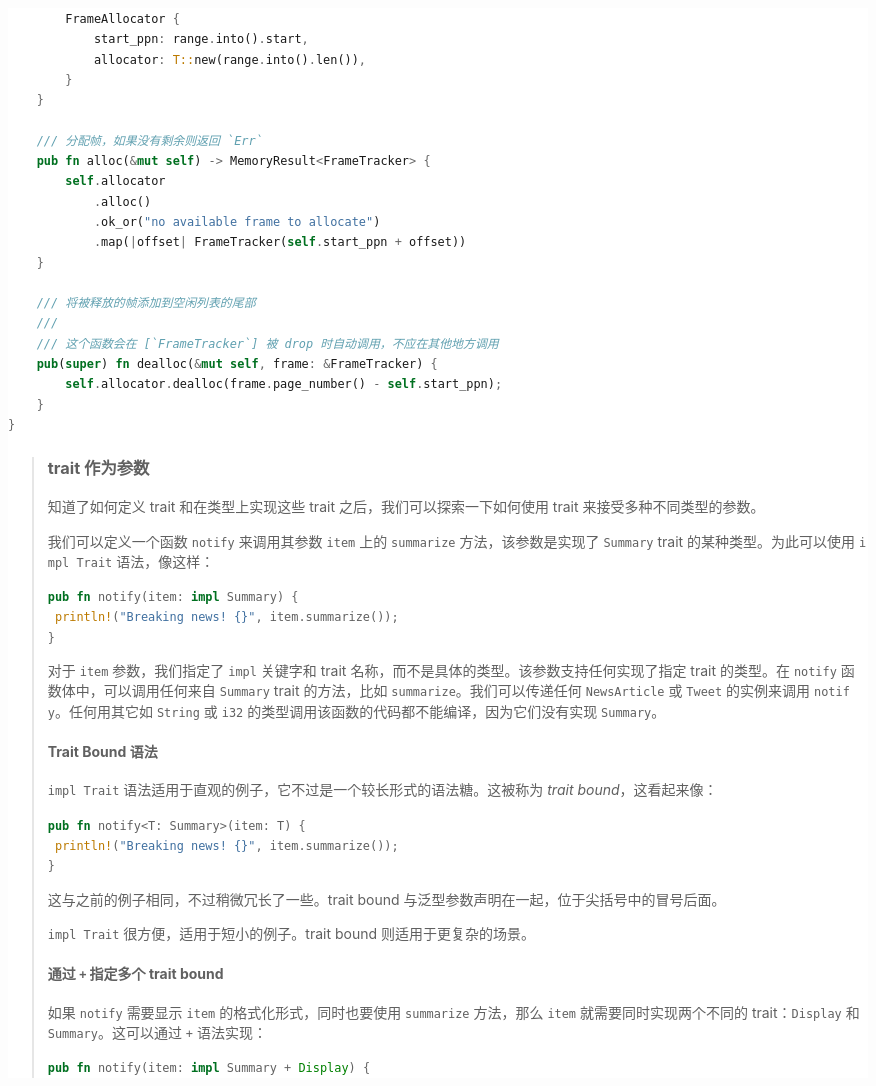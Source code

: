 ```rust
        FrameAllocator {
            start_ppn: range.into().start,
            allocator: T::new(range.into().len()),
        }
    }

    /// 分配帧，如果没有剩余则返回 `Err`
    pub fn alloc(&mut self) -> MemoryResult<FrameTracker> {
        self.allocator
            .alloc()
            .ok_or("no available frame to allocate")
            .map(|offset| FrameTracker(self.start_ppn + offset))
    }

    /// 将被释放的帧添加到空闲列表的尾部
    ///
    /// 这个函数会在 [`FrameTracker`] 被 drop 时自动调用，不应在其他地方调用
    pub(super) fn dealloc(&mut self, frame: &FrameTracker) {
        self.allocator.dealloc(frame.page_number() - self.start_ppn);
    }
}
```

> ### trait 作为参数
>
> 知道了如何定义 trait 和在类型上实现这些 trait 之后，我们可以探索一下如何使用 trait 来接受多种不同类型的参数。
>
> 我们可以定义一个函数 `notify` 来调用其参数 `item` 上的 `summarize` 方法，该参数是实现了 `Summary` trait 的某种类型。为此可以使用 `impl Trait` 语法，像这样：
>
> ```rust
> pub fn notify(item: impl Summary) {
>  println!("Breaking news! {}", item.summarize());
> }
> ```
>
> 对于 `item` 参数，我们指定了 `impl` 关键字和 trait 名称，而不是具体的类型。该参数支持任何实现了指定 trait 的类型。在 `notify` 函数体中，可以调用任何来自 `Summary` trait 的方法，比如 `summarize`。我们可以传递任何 `NewsArticle` 或 `Tweet` 的实例来调用 `notify`。任何用其它如 `String` 或 `i32` 的类型调用该函数的代码都不能编译，因为它们没有实现 `Summary`。
>
> #### Trait Bound 语法
>
> `impl Trait` 语法适用于直观的例子，它不过是一个较长形式的语法糖。这被称为 *trait bound*，这看起来像：
>
> ```rust
> pub fn notify<T: Summary>(item: T) {
>  println!("Breaking news! {}", item.summarize());
> }
> ```
>
> 这与之前的例子相同，不过稍微冗长了一些。trait bound 与泛型参数声明在一起，位于尖括号中的冒号后面。
>
> `impl Trait` 很方便，适用于短小的例子。trait bound 则适用于更复杂的场景。
>
> #### 通过 `+` 指定多个 trait bound
>
> 如果 `notify` 需要显示 `item` 的格式化形式，同时也要使用 `summarize` 方法，那么 `item` 就需要同时实现两个不同的 trait：`Display` 和 `Summary`。这可以通过 `+` 语法实现：
>
> ```rust
> pub fn notify(item: impl Summary + Display) {
> ```
>